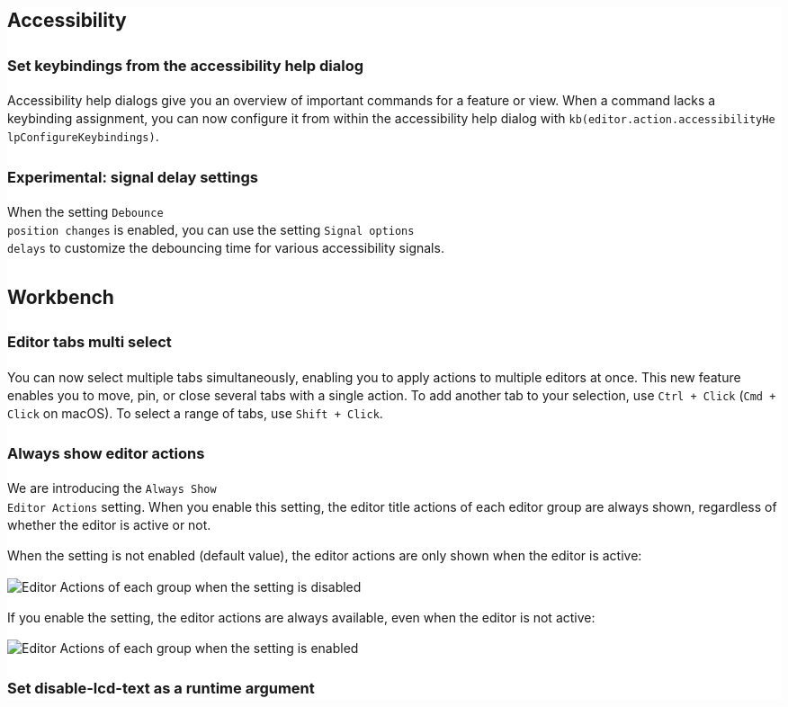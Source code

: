 ## Accessibility

### Set keybindings from the accessibility help dialog

Accessibility help dialogs give you an overview of important commands for a
feature or view. When a command lacks a keybinding assignment, you can now
configure it from within the accessibility help dialog with
`kb(editor.action.accessibilityHelpConfigureKeybindings)`.

### Experimental: signal delay settings

When the setting
<code codesetting="accessibility.signalOptions.debouncePositionChanges">Debounce
position changes</code> is enabled, you can use the setting
<code codesetting="accessibility.signalOptions.delays">Signal options
delays</code> to customize the debouncing time for various accessibility
signals.

## Workbench

### Editor tabs multi select

You can now select multiple tabs simultaneously, enabling you to apply actions
to multiple editors at once. This new feature enables you to move, pin, or close
several tabs with a single action. To add another tab to your selection, use
`Ctrl + Click` (`Cmd + Click` on macOS). To select a range of tabs, use
`Shift + Click`.

<video src="images/1_90/tabs-multi-select.mp4" title="Select multiple tabs and move/close them" autoplay loop controls muted></video>

### Always show editor actions

We are introducing the
<code codesetting="workbench.editor.alwaysShowEditorActions">Always Show Editor
Actions</code> setting. When you enable this setting, the editor title actions
of each editor group are always shown, regardless of whether the editor is
active or not.

When the setting is not enabled (default value), the editor actions are only
shown when the editor is active:

![`Editor Actions of each group when the setting is disabled`](images/1_90/editor-actions-default.png)

If you enable the setting, the editor actions are always available, even when
the editor is not active:

![`Editor Actions of each group when the setting is enabled`](images/1_90/editor-actions-always.png)

### Set disable-lcd-text as a runtime argument
